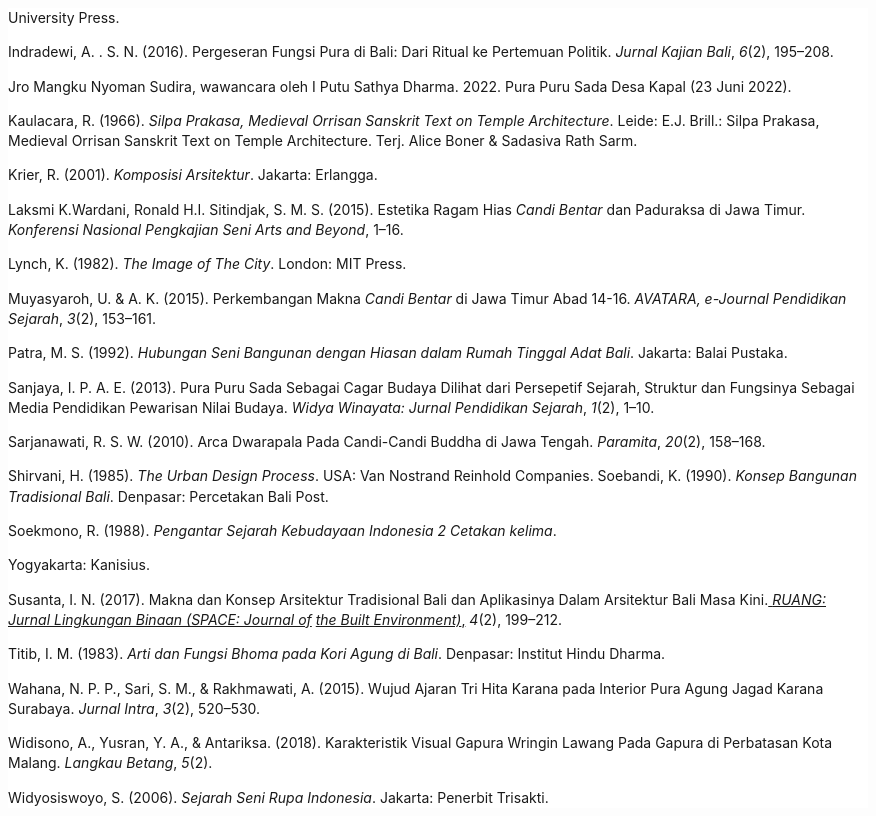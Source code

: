 <p><span class="font6">University Press.</span></p>
<p><span class="font6">Indradewi, A. . S. N. (2016). Pergeseran Fungsi Pura di Bali: Dari Ritual ke Pertemuan Politik. </span><span class="font6" style="font-style:italic;">Jurnal Kajian Bali</span><span class="font6">, </span><span class="font6" style="font-style:italic;">6</span><span class="font6">(2), 195–208.</span></p>
<p><span class="font6">Jro Mangku Nyoman Sudira, wawancara oleh I Putu Sathya Dharma. 2022. Pura Puru Sada Desa Kapal (23 Juni 2022).</span></p>
<p><span class="font6">Kaulacara, R. (1966). </span><span class="font6" style="font-style:italic;">Silpa Prakasa, Medieval Orrisan Sanskrit Text on Temple Architecture</span><span class="font6">. Leide: E.J. Brill.: Silpa Prakasa, Medieval Orrisan Sanskrit Text on Temple Architecture. Terj. Alice Boner &amp;&nbsp;Sadasiva Rath Sarm.</span></p>
<p><span class="font6">Krier, R. (2001). </span><span class="font6" style="font-style:italic;">Komposisi Arsitektur</span><span class="font6">. Jakarta: Erlangga.</span></p>
<p><span class="font6">Laksmi K.Wardani, Ronald H.I. Sitindjak, S. M. S. (2015). Estetika Ragam Hias </span><span class="font6" style="font-style:italic;">Candi Bentar</span><span class="font6"> dan Paduraksa di Jawa Timur. </span><span class="font6" style="font-style:italic;">Konferensi Nasional Pengkajian Seni Arts and Beyond</span><span class="font6">, 1–16.</span></p>
<p><span class="font6">Lynch, K. (1982). </span><span class="font6" style="font-style:italic;">The Image of The City</span><span class="font6">. London: MIT Press.</span></p>
<p><span class="font6">Muyasyaroh, U. &amp;&nbsp;A. K. (2015). Perkembangan Makna </span><span class="font6" style="font-style:italic;">Candi Bentar</span><span class="font6"> di Jawa Timur Abad 14-16. </span><span class="font6" style="font-style:italic;">AVATARA, e-Journal Pendidikan Sejarah</span><span class="font6">, </span><span class="font6" style="font-style:italic;">3</span><span class="font6">(2), 153–161.</span></p>
<p><span class="font6">Patra, M. S. (1992). </span><span class="font6" style="font-style:italic;">Hubungan Seni Bangunan dengan Hiasan dalam Rumah Tinggal Adat Bali</span><span class="font6">. Jakarta: Balai Pustaka.</span></p>
<p><span class="font6">Sanjaya, I. P. A. E. (2013). Pura Puru Sada Sebagai Cagar Budaya Dilihat dari Persepetif Sejarah, Struktur dan Fungsinya Sebagai Media Pendidikan Pewarisan Nilai Budaya. </span><span class="font6" style="font-style:italic;">Widya Winayata: Jurnal Pendidikan Sejarah</span><span class="font6">, </span><span class="font6" style="font-style:italic;">1</span><span class="font6">(2), 1–10.</span></p>
<p><span class="font6">Sarjanawati, R. S. W. (2010). Arca Dwarapala Pada Candi-Candi Buddha di Jawa Tengah. </span><span class="font6" style="font-style:italic;">Paramita</span><span class="font6">, </span><span class="font6" style="font-style:italic;">20</span><span class="font6">(2), 158–168.</span></p>
<p><span class="font6">Shirvani, H. (1985). </span><span class="font6" style="font-style:italic;">The Urban Design Process</span><span class="font6">. USA: Van Nostrand Reinhold Companies. Soebandi, K. (1990). </span><span class="font6" style="font-style:italic;">Konsep Bangunan Tradisional Bali</span><span class="font6">. Denpasar: Percetakan Bali Post.</span></p>
<p><span class="font6">Soekmono, R. (1988). </span><span class="font6" style="font-style:italic;">Pengantar Sejarah Kebudayaan Indonesia 2 Cetakan kelima</span><span class="font6">.</span></p>
<p><span class="font6">Yogyakarta: Kanisius.</span></p>
<p><span class="font6">Susanta, I. N. (2017). Makna dan Konsep Arsitektur Tradisional Bali dan Aplikasinya Dalam Arsitektur Bali Masa Kini.</span><a href="https://ojs.unud.ac.id/index.php/ruang/index"><span class="font6"> </span><span class="font6" style="font-style:italic;">RUANG: Jurnal Lingkungan Binaan (SPACE: Journal of</span></a><span class="font6" style="font-style:italic;"> </span><a href="https://ojs.unud.ac.id/index.php/ruang/index"><span class="font6" style="font-style:italic;">the Built Environment)</span><span class="font6">,</span></a><span class="font6"> </span><span class="font6" style="font-style:italic;">4</span><span class="font6">(2), 199–212.</span></p>
<p><span class="font6">Titib, I. M. (1983). </span><span class="font6" style="font-style:italic;">Arti dan Fungsi Bhoma pada Kori Agung di Bali</span><span class="font6">. Denpasar: Institut Hindu Dharma.</span></p>
<p><span class="font6">Wahana, N. P. P., Sari, S. M., &amp;&nbsp;Rakhmawati, A. (2015). Wujud Ajaran Tri Hita Karana pada Interior Pura Agung Jagad Karana Surabaya. </span><span class="font6" style="font-style:italic;">Jurnal Intra</span><span class="font6">, </span><span class="font6" style="font-style:italic;">3</span><span class="font6">(2), 520–530.</span></p>
<p><span class="font6">Widisono, A., Yusran, Y. A., &amp;&nbsp;Antariksa. (2018). Karakteristik Visual Gapura Wringin Lawang Pada Gapura di Perbatasan Kota Malang. </span><span class="font6" style="font-style:italic;">Langkau Betang</span><span class="font6">, </span><span class="font6" style="font-style:italic;">5</span><span class="font6">(2).</span></p>
<p><span class="font6">Widyosiswoyo, S. (2006). </span><span class="font6" style="font-style:italic;">Sejarah Seni Rupa Indonesia</span><span class="font6">. Jakarta: Penerbit Trisakti.</span></p>